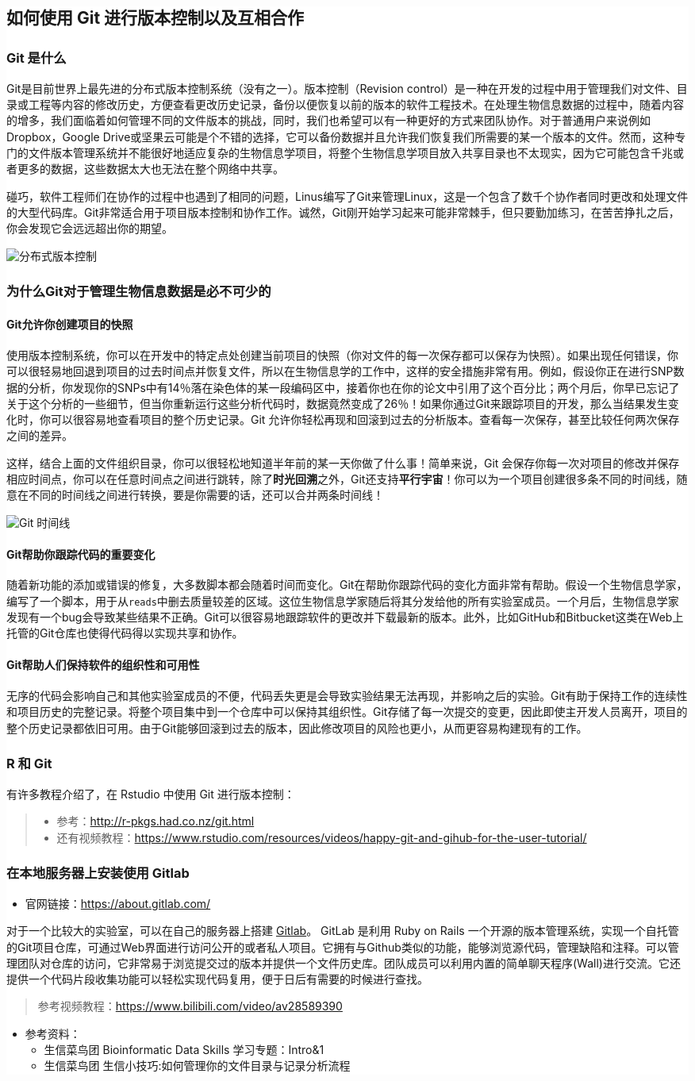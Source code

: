 ## 如何使用 Git 进行版本控制以及互相合作

### Git 是什么

Git是目前世界上最先进的分布式版本控制系统（没有之一）。版本控制（Revision control）是一种在开发的过程中用于管理我们对文件、目录或工程等内容的修改历史，方便查看更改历史记录，备份以便恢复以前的版本的软件工程技术。在处理生物信息数据的过程中，随着内容的增多，我们面临着如何管理不同的文件版本的挑战，同时，我们也希望可以有一种更好的方式来团队协作。对于普通用户来说例如Dropbox，Google Drive或坚果云可能是个不错的选择，它可以备份数据并且允许我们恢复我们所需要的某一个版本的文件。然而，这种专门的文件版本管理系统并不能很好地适应复杂的生物信息学项目，将整个生物信息学项目放入共享目录也不太现实，因为它可能包含千兆或者更多的数据，这些数据太大也无法在整个网络中共享。

碰巧，软件工程师们在协作的过程中也遇到了相同的问题，Linus编写了Git来管理Linux，这是一个包含了数千个协作者同时更改和处理文件的大型代码库。Git非常适合用于项目版本控制和协作工作。诚然，Git刚开始学习起来可能非常棘手，但只要勤加练习，在苦苦挣扎之后，你会发现它会远远超出你的期望。

![分布式版本控制](https://images2017.cnblogs.com/blog/63651/201709/63651-20170904214244944-1222535795.png)

### 为什么Git对于管理生物信息数据是必不可少的

#### Git允许你创建项目的快照

使用版本控制系统，你可以在开发中的特定点处创建当前项目的快照（你对文件的每一次保存都可以保存为快照）。如果出现任何错误，你可以很轻易地回退到项目的过去时间点并恢复文件，所以在生物信息学的工作中，这样的安全措施非常有用。例如，假设你正在进行SNP数据的分析，你发现你的SNPs中有14％落在染色体的某一段编码区中，接着你也在你的论文中引用了这个百分比；两个月后，你早已忘记了关于这个分析的一些细节，但当你重新运行这些分析代码时，数据竟然变成了26％！如果你通过Git来跟踪项目的开发，那么当结果发生变化时，你可以很容易地查看项目的整个历史记录。Git 允许你轻松再现和回滚到过去的分析版本。查看每一次保存，甚至比较任何两次保存之间的差异。

这样，结合上面的文件组织目录，你可以很轻松地知道半年前的某一天你做了什么事！简单来说，Git 会保存你每一次对项目的修改并保存相应时间点，你可以在任意时间点之间进行跳转，除了**时光回溯**之外，Git还支持**平行宇宙**！你可以为一个项目创建很多条不同的时间线，随意在不同的时间线之间进行转换，要是你需要的话，还可以合并两条时间线！

![Git 时间线](http://oo3g995ih.bkt.clouddn.com/blog/180918/5JDmljH9ib.png?imageslim)

#### Git帮助你跟踪代码的重要变化

随着新功能的添加或错误的修复，大多数脚本都会随着时间而变化。Git在帮助你跟踪代码的变化方面非常有帮助。假设一个生物信息学家，编写了一个脚本，用于从`reads`中删去质量较差的区域。这位生物信息学家随后将其分发给他的所有实验室成员。一个月后，生物信息学家发现有一个bug会导致某些结果不正确。Git可以很容易地跟踪软件的更改并下载最新的版本。此外，比如GitHub和Bitbucket这类在Web上托管的Git仓库也使得代码得以实现共享和协作。

#### Git帮助人们保持软件的组织性和可用性

无序的代码会影响自己和其他实验室成员的不便，代码丢失更是会导致实验结果无法再现，并影响之后的实验。Git有助于保持工作的连续性和项目历史的完整记录。将整个项目集中到一个仓库中可以保持其组织性。Git存储了每一次提交的变更，因此即使主开发人员离开，项目的整个历史记录都依旧可用。由于Git能够回滚到过去的版本，因此修改项目的风险也更小，从而更容易构建现有的工作。

### R 和 Git

有许多教程介绍了，在 Rstudio 中使用 Git 进行版本控制：

> - 参考：http://r-pkgs.had.co.nz/git.html
> - 还有视频教程：https://www.rstudio.com/resources/videos/happy-git-and-gihub-for-the-user-tutorial/

### 在本地服务器上安装使用 Gitlab

- 官网链接：https://about.gitlab.com/

对于一个比较大的实验室，可以在自己的服务器上搭建 [Gitlab](https://about.gitlab.com/)。 GitLab 是利用 Ruby on Rails 一个开源的版本管理系统，实现一个自托管的Git项目仓库，可通过Web界面进行访问公开的或者私人项目。它拥有与Github类似的功能，能够浏览源代码，管理缺陷和注释。可以管理团队对仓库的访问，它非常易于浏览提交过的版本并提供一个文件历史库。团队成员可以利用内置的简单聊天程序(Wall)进行交流。它还提供一个代码片段收集功能可以轻松实现代码复用，便于日后有需要的时候进行查找。

> 参考视频教程：https://www.bilibili.com/video/av28589390

- 参考资料：
    - 生信菜鸟团 Bioinformatic Data Skills 学习专题：Intro&1
    - 生信菜鸟团 生信小技巧:如何管理你的文件目录与记录分析流程
